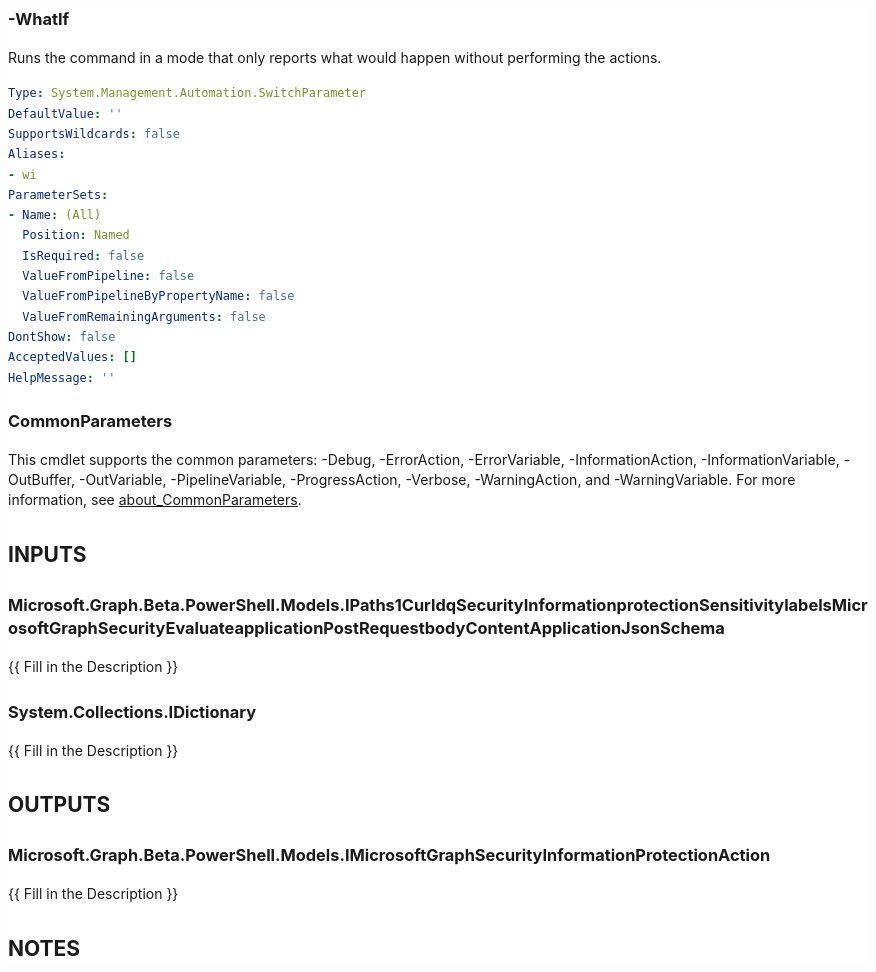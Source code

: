 ### -WhatIf

Runs the command in a mode that only reports what would happen without performing the actions.

```yaml
Type: System.Management.Automation.SwitchParameter
DefaultValue: ''
SupportsWildcards: false
Aliases:
- wi
ParameterSets:
- Name: (All)
  Position: Named
  IsRequired: false
  ValueFromPipeline: false
  ValueFromPipelineByPropertyName: false
  ValueFromRemainingArguments: false
DontShow: false
AcceptedValues: []
HelpMessage: ''
```

### CommonParameters

This cmdlet supports the common parameters: -Debug, -ErrorAction, -ErrorVariable,
-InformationAction, -InformationVariable, -OutBuffer, -OutVariable, -PipelineVariable,
-ProgressAction, -Verbose, -WarningAction, and -WarningVariable. For more information, see
[about_CommonParameters](https://go.microsoft.com/fwlink/?LinkID=113216).

## INPUTS

### Microsoft.Graph.Beta.PowerShell.Models.IPaths1CurldqSecurityInformationprotectionSensitivitylabelsMicrosoftGraphSecurityEvaluateapplicationPostRequestbodyContentApplicationJsonSchema

{{ Fill in the Description }}

### System.Collections.IDictionary

{{ Fill in the Description }}

## OUTPUTS

### Microsoft.Graph.Beta.PowerShell.Models.IMicrosoftGraphSecurityInformationProtectionAction

{{ Fill in the Description }}

## NOTES
